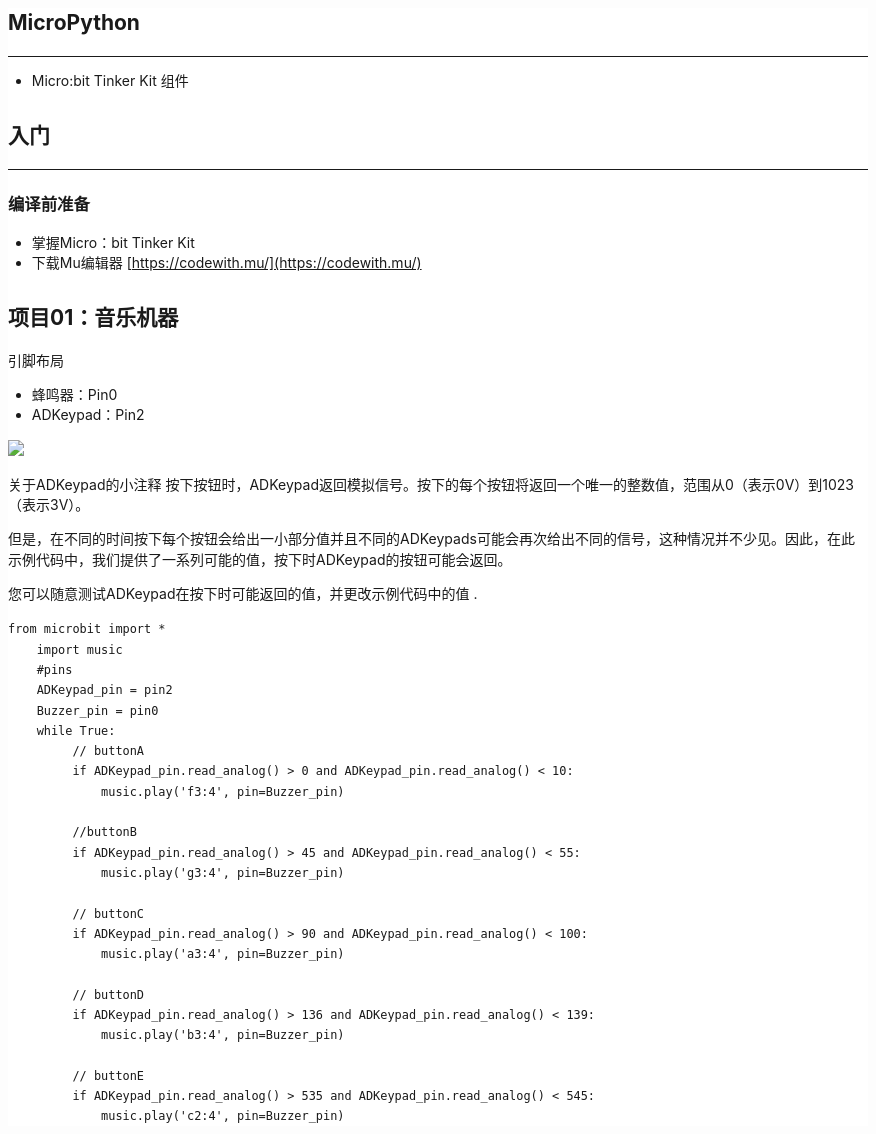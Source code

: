 ## MicroPython
---
- Micro:bit Tinker Kit 组件

## 入门
---
### 编译前准备
- 掌握Micro：bit Tinker Kit
- 下载Mu编辑器
[https://codewith.mu/](https://codewith.mu/)


## 项目01：音乐机器
引脚布局
- 蜂鸣器：Pin0
- ADKeypad：Pin2

![](https://i.imgur.com/6Fmls7e.jpg)

关于ADKeypad的小注释
按下按钮时，ADKeypad返回模拟信号。按下的每个按钮将返回一个唯一的整数值，范围从0（表示0V）到1023（表示3V）。 

但是，在不同的时间按下每个按钮会给出一小部分值并且不同的ADKeypads可能会再次给出不同的信号，这种情况并不少见。因此，在此示例代码中，我们提供了一系列可能的值，按下时ADKeypad的按钮可能会返回。 

您可以随意测试ADKeypad在按下时可能返回的值，并更改示例代码中的值 .


    from microbit import *
		import music   
 		#pins
		ADKeypad_pin = pin2
		Buzzer_pin = pin0
		while True:
   			 // buttonA 
   			 if ADKeypad_pin.read_analog() > 0 and ADKeypad_pin.read_analog() < 10:
   			     music.play('f3:4', pin=Buzzer_pin)
   			  
   			 //buttonB 
   			 if ADKeypad_pin.read_analog() > 45 and ADKeypad_pin.read_analog() < 55:
   			     music.play('g3:4', pin=Buzzer_pin)
			 
   			 // buttonC 
   			 if ADKeypad_pin.read_analog() > 90 and ADKeypad_pin.read_analog() < 100:
   			     music.play('a3:4', pin=Buzzer_pin)
   			  
   			 // buttonD 
   			 if ADKeypad_pin.read_analog() > 136 and ADKeypad_pin.read_analog() < 139:
   			     music.play('b3:4', pin=Buzzer_pin)
   			  
   			 // buttonE 
   			 if ADKeypad_pin.read_analog() > 535 and ADKeypad_pin.read_analog() < 545:
   			     music.play('c2:4', pin=Buzzer_pin)
